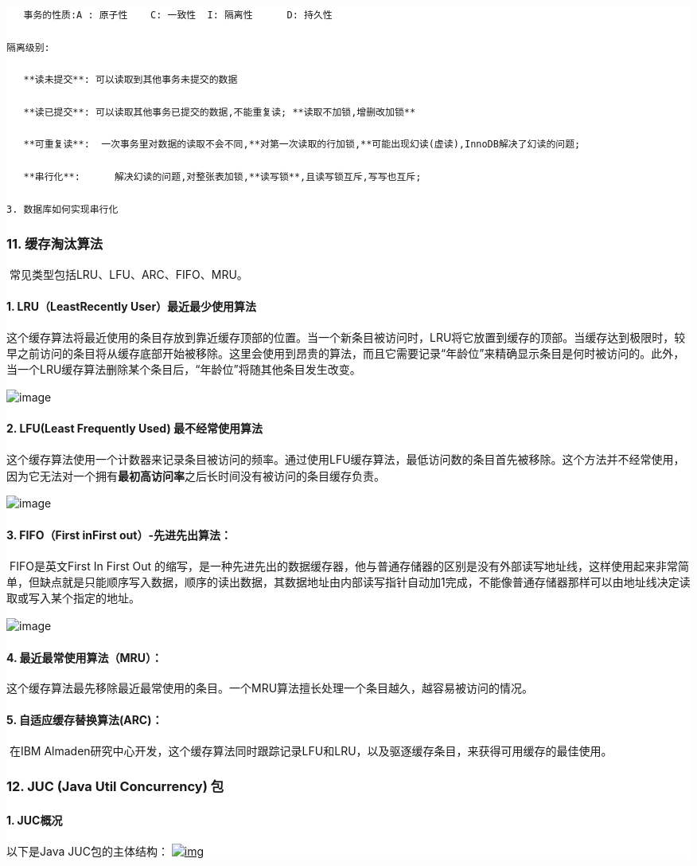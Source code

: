        事务的性质:A : 原子性	C: 一致性	I: 隔离性		D: 持久性

    隔离级别:

    ​	**读未提交**: 可以读取到其他事务未提交的数据

    ​	**读已提交**: 可以读取其他事务已提交的数据,不能重复读; **读取不加锁,增删改加锁**

    ​	**可重复读**:  一次事务里对数据的读取不会不同,**对第一次读取的行加锁,**可能出现幻读(虚读),InnoDB解决了幻读的问题;

    ​	**串行化**:	  解决幻读的问题,对整张表加锁,**读写锁**,且读写锁互斥,写写也互斥;

	3. 数据库如何实现串行化

### 11. 缓存淘汰算法

​	常见类型包括LRU、LFU、ARC、FIFO、MRU。

#### **1. LRU**（LeastRecently User）最近最少使用算法

​	这个缓存算法将最近使用的条目存放到靠近缓存顶部的位置。当一个新条目被访问时，LRU将它放置到缓存的顶部。当缓存达到极限时，较早之前访问的条目将从缓存底部开始被移除。这里会使用到昂贵的算法，而且它需要记录“年龄位”来精确显示条目是何时被访问的。此外，当一个LRU缓存算法删除某个条目后，“年龄位”将随其他条目发生改变。

![image](http://upload-images.jianshu.io/upload_images/1466264-5a472df5ec57137f.png?imageMogr2/auto-orient/strip%7CimageView2/2/w/1240)

#### **2. LFU**(Least Frequently Used) 最不经常使用算法

​	这个缓存算法使用一个计数器来记录条目被访问的频率。通过使用LFU缓存算法，最低访问数的条目首先被移除。这个方法并不经常使用，因为它无法对一个拥有**最初高访问率**之后长时间没有被访问的条目缓存负责。

![image](http://xiaorui.cc/wp-content/uploads/2015/04/20150420105345_48639.png)



#### 3. FIFO（First inFirst out）-先进先出算法：

​	FIFO是英文First In First Out 的缩写，是一种先进先出的数据缓存器，他与普通存储器的区别是没有外部读写地址线，这样使用起来非常简单，但缺点就是只能顺序写入数据，顺序的读出数据，其数据地址由内部读写指针自动加1完成，不能像普通存储器那样可以由地址线决定读取或写入某个指定的地址。

![image](http://images.cnitblog.com/i/221914/201407/082202026607080.png)



#### **4. 最近最常使用算法（MRU）：**

​	这个缓存算法最先移除最近最常使用的条目。一个MRU算法擅长处理一个条目越久，越容易被访问的情况。

#### **5. 自适应缓存替换算法(ARC)：**

​	在IBM Almaden研究中心开发，这个缓存算法同时跟踪记录LFU和LRU，以及驱逐缓存条目，来获得可用缓存的最佳使用。





### 12. JUC (Java Util Concurrency) 包

#### 	1. JUC概况

以下是Java JUC包的主体结构：
[![img](http://static.oschina.net/uploads/img/201307/24132945_rpmS.jpg)](http://static.oschina.net/uploads/img/201307/24132945_rpmS.jpg)
